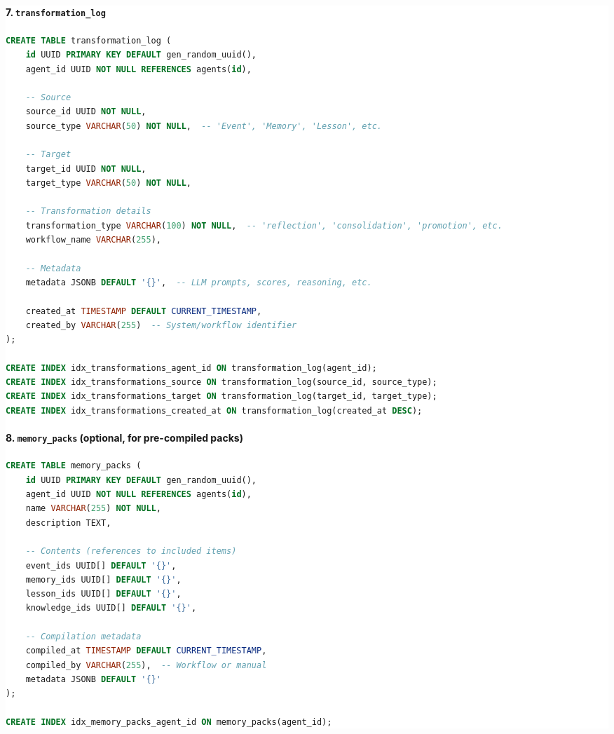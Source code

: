 ```sql
```

#### 7. `transformation_log`
```sql
CREATE TABLE transformation_log (
    id UUID PRIMARY KEY DEFAULT gen_random_uuid(),
    agent_id UUID NOT NULL REFERENCES agents(id),

    -- Source
    source_id UUID NOT NULL,
    source_type VARCHAR(50) NOT NULL,  -- 'Event', 'Memory', 'Lesson', etc.

    -- Target
    target_id UUID NOT NULL,
    target_type VARCHAR(50) NOT NULL,

    -- Transformation details
    transformation_type VARCHAR(100) NOT NULL,  -- 'reflection', 'consolidation', 'promotion', etc.
    workflow_name VARCHAR(255),

    -- Metadata
    metadata JSONB DEFAULT '{}',  -- LLM prompts, scores, reasoning, etc.

    created_at TIMESTAMP DEFAULT CURRENT_TIMESTAMP,
    created_by VARCHAR(255)  -- System/workflow identifier
);

CREATE INDEX idx_transformations_agent_id ON transformation_log(agent_id);
CREATE INDEX idx_transformations_source ON transformation_log(source_id, source_type);
CREATE INDEX idx_transformations_target ON transformation_log(target_id, target_type);
CREATE INDEX idx_transformations_created_at ON transformation_log(created_at DESC);
```

#### 8. `memory_packs` (optional, for pre-compiled packs)
```sql
CREATE TABLE memory_packs (
    id UUID PRIMARY KEY DEFAULT gen_random_uuid(),
    agent_id UUID NOT NULL REFERENCES agents(id),
    name VARCHAR(255) NOT NULL,
    description TEXT,

    -- Contents (references to included items)
    event_ids UUID[] DEFAULT '{}',
    memory_ids UUID[] DEFAULT '{}',
    lesson_ids UUID[] DEFAULT '{}',
    knowledge_ids UUID[] DEFAULT '{}',

    -- Compilation metadata
    compiled_at TIMESTAMP DEFAULT CURRENT_TIMESTAMP,
    compiled_by VARCHAR(255),  -- Workflow or manual
    metadata JSONB DEFAULT '{}'
);

CREATE INDEX idx_memory_packs_agent_id ON memory_packs(agent_id);
```
